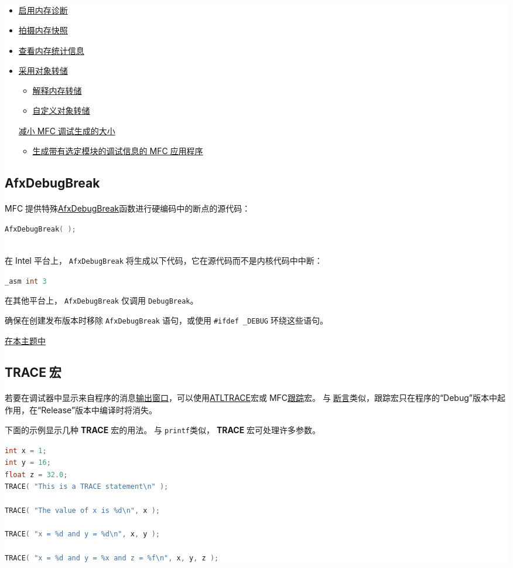 -   [启用内存诊断](#BKMK_Enabling_memory_diagnostics)  
  
-   [拍摄内存快照](#BKMK_Taking_memory_snapshots)  
  
-   [查看内存统计信息](#BKMK_Viewing_memory_statistics)  
  
-   [采用对象转储](#BKMK_Taking_object_dumps)  
  
    -   [解释内存转储](#BKMK_Interpreting_memory_dumps)  
  
    -   [自定义对象转储](#BKMK_Customizing_object_dumps)  
  
     [减小 MFC 调试生成的大小](#BKMK_Reducing_the_size_of_an_MFC_Debug_build)  
  
    -   [生成带有选定模块的调试信息的 MFC 应用程序](#BKMK_Building_an_MFC_app_with_debug_information_for_selected_modules)  
  
##  <a name="BKMK_AfxDebugBreak"></a> AfxDebugBreak  
 MFC 提供特殊[AfxDebugBreak](/cpp/mfc/reference/diagnostic-services#afxdebugbreak)函数进行硬编码中的断点的源代码：  
  
```cpp
AfxDebugBreak( );  
  
```  
  
 在 Intel 平台上， `AfxDebugBreak` 将生成以下代码，它在源代码而不是内核代码中中断：  
  
```cpp
_asm int 3  
```  
  
 在其他平台上， `AfxDebugBreak` 仅调用 `DebugBreak`。  
  
 确保在创建发布版本时移除 `AfxDebugBreak` 语句，或使用 `#ifdef _DEBUG` 环绕这些语句。  
  
 [在本主题中](#BKMK_In_this_topic)  
  
##  <a name="BKMK_The_TRACE_macro"></a> TRACE 宏  
 若要在调试器中显示来自程序的消息[输出窗口](../ide/reference/output-window.md)，可以使用[ATLTRACE](https://msdn.microsoft.com/Library/c796baa5-e2b9-4814-a27d-d800590b102e)宏或 MFC[跟踪](https://msdn.microsoft.com/Library/7b6f42d8-b55a-4bba-ab04-c46251778e6f)宏。 与 [断言](../debugger/c-cpp-assertions.md)类似，跟踪宏只在程序的“Debug”版本中起作用，在“Release”版本中编译时将消失。  
  
 下面的示例显示几种 **TRACE** 宏的用法。 与 `printf`类似， **TRACE** 宏可处理许多参数。  
  
```cpp
int x = 1;  
int y = 16;  
float z = 32.0;  
TRACE( "This is a TRACE statement\n" );  
  
TRACE( "The value of x is %d\n", x );  
  
TRACE( "x = %d and y = %d\n", x, y );  
  
TRACE( "x = %d and y = %x and z = %f\n", x, y, z );  
```  
  